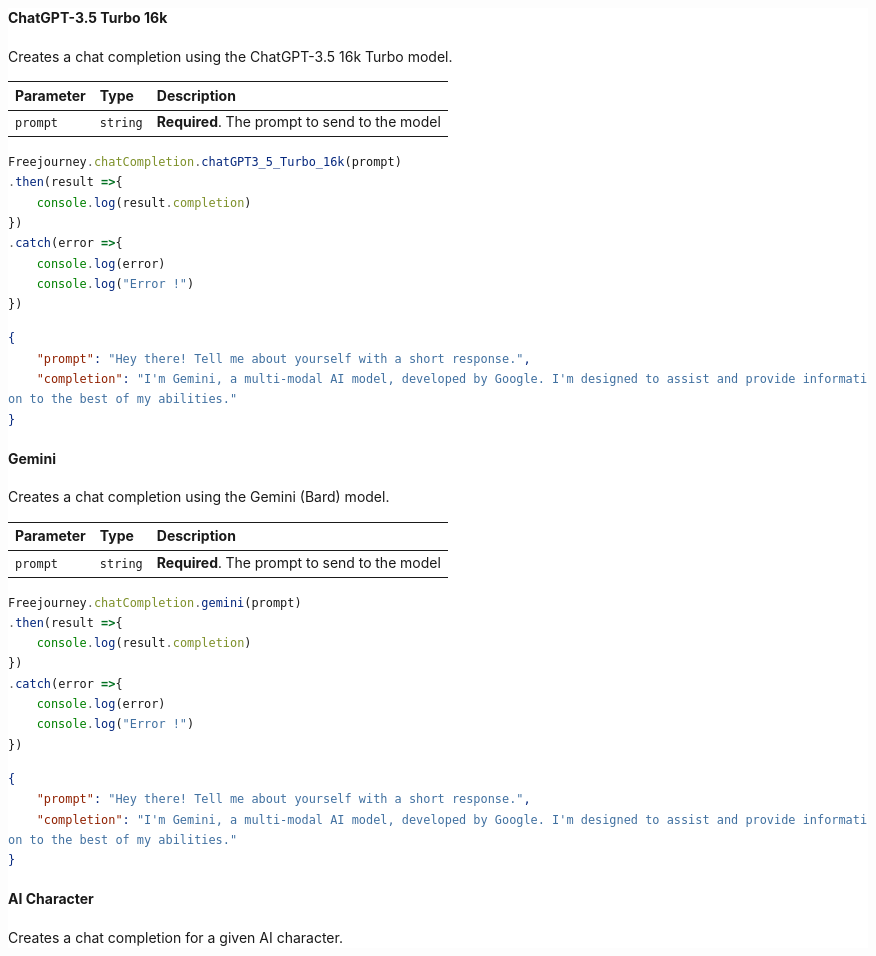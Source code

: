 #### ChatGPT-3.5 Turbo 16k
Creates a chat completion using the ChatGPT-3.5 16k Turbo model.

| Parameter | Type     | Description                |
| :-------- | :------- | :------------------------- |
| `prompt` | `string` | **Required**. The prompt to send to the model |

```js
Freejourney.chatCompletion.chatGPT3_5_Turbo_16k(prompt)
.then(result =>{
    console.log(result.completion)
})
.catch(error =>{
    console.log(error)
    console.log("Error !")
})
```

```json
{
    "prompt": "Hey there! Tell me about yourself with a short response.",
    "completion": "I'm Gemini, a multi-modal AI model, developed by Google. I'm designed to assist and provide information to the best of my abilities."
}
```

#### Gemini
Creates a chat completion using the Gemini (Bard) model.

| Parameter | Type     | Description                |
| :-------- | :------- | :------------------------- |
| `prompt` | `string` | **Required**. The prompt to send to the model |

```js
Freejourney.chatCompletion.gemini(prompt)
.then(result =>{
    console.log(result.completion)
})
.catch(error =>{
    console.log(error)
    console.log("Error !")
})
```

```json
{
    "prompt": "Hey there! Tell me about yourself with a short response.",
    "completion": "I'm Gemini, a multi-modal AI model, developed by Google. I'm designed to assist and provide information to the best of my abilities."
}
```

#### AI Character
Creates a chat completion for a given AI character.
